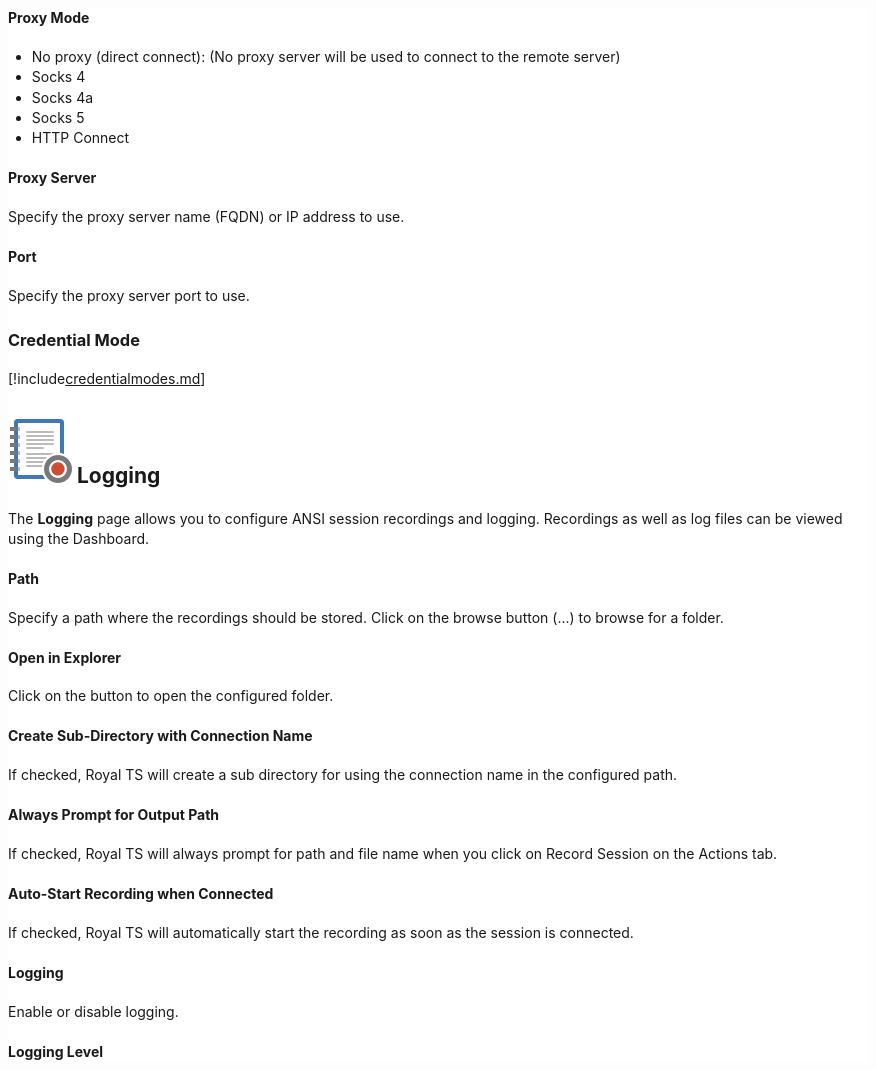#### Proxy Mode

- No proxy (direct connect): (No proxy server will be used to connect to the remote server)
- Socks 4
- Socks 4a
- Socks 5
- HTTP Connect

#### Proxy Server

Specify the proxy server name (FQDN) or IP address to use.

#### Port

Specify the proxy server port to use.

### Credential Mode

[!include[credentialmodes.md](~/royalts/_shared/credentialmodes.md)]

## ![](/r2023/images/RoyalTS/Plugins/Connections/TerminalRebex/SVG_PageLogging_32.svg#img_header) Logging

The **Logging** page allows you to configure ANSI session recordings and logging. Recordings as well as log files can be viewed using the Dashboard.

#### Path

Specify a path where the recordings should be stored. Click on the browse button (...) to browse for a folder.

#### Open in Explorer

Click on the button to open the configured folder.

#### Create Sub-Directory with Connection Name

If checked, Royal TS will create a sub directory for using the connection name in the configured path.

#### Always Prompt for Output Path

If checked, Royal TS will always prompt for path and file name when you click on Record Session on the Actions tab.

#### Auto-Start Recording when Connected

If checked, Royal TS will automatically start the recording as soon as the session is connected.

#### Logging

Enable or disable logging.

#### Logging Level
